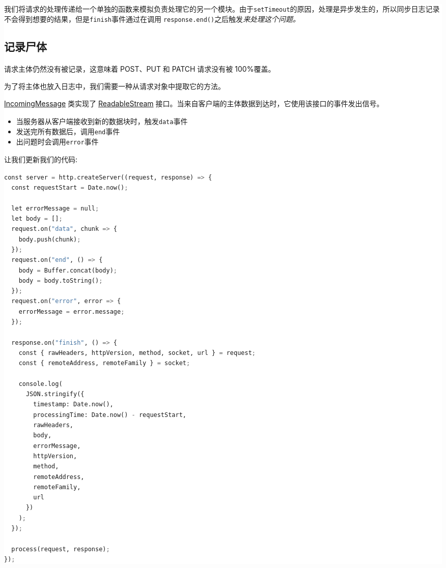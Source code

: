 我们将请求的处理传递给一个单独的函数来模拟负责处理它的另一个模块。由于`setTimeout`的原因，处理是异步发生的，所以同步日志记录不会得到想要的结果，但是`finish`事件通过在调用 `response.end()`之后触发*来处理这个问题。*

## 记录尸体

请求主体仍然没有被记录，这意味着 POST、PUT 和 PATCH 请求没有被 100%覆盖。

为了将主体也放入日志中，我们需要一种从请求对象中提取它的方法。

[IncomingMessage](https://nodejs.org/dist/latest-v10.x/docs/api/http.html#http_class_http_incomingmessage) 类实现了 [ReadableStream](https://nodejs.org/dist/latest-v10.x/docs/api/stream.html#stream_class_stream_readable) 接口。当来自客户端的主体数据到达时，它使用该接口的事件发出信号。

*   当服务器从客户端接收到新的数据块时，触发`data`事件
*   发送完所有数据后，调用`end`事件
*   出问题时会调用`error`事件

让我们更新我们的代码:

```py
const server = http.createServer((request, response) => {
  const requestStart = Date.now();

  let errorMessage = null;
  let body = [];
  request.on("data", chunk => {
    body.push(chunk);
  });
  request.on("end", () => {
    body = Buffer.concat(body);
    body = body.toString();
  });
  request.on("error", error => {
    errorMessage = error.message;
  });

  response.on("finish", () => {
    const { rawHeaders, httpVersion, method, socket, url } = request;
    const { remoteAddress, remoteFamily } = socket;

    console.log(
      JSON.stringify({
        timestamp: Date.now(),
        processingTime: Date.now() - requestStart,
        rawHeaders,
        body,
        errorMessage,
        httpVersion,
        method,
        remoteAddress,
        remoteFamily,
        url
      })
    );
  });

  process(request, response);
}); 
```
